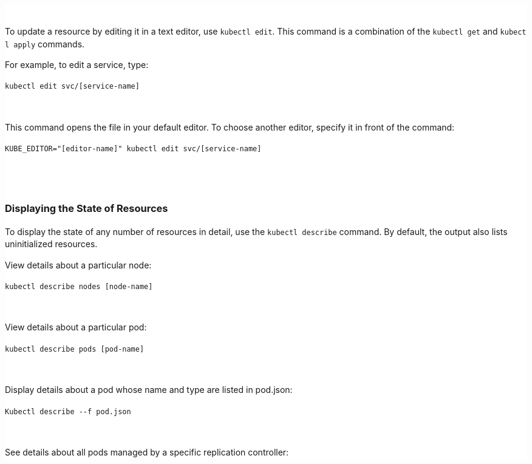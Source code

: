 <br>


To update a resource by editing it in a text editor, use `kubectl edit`. This command is a combination of the `kubectl get` and `kubectl apply` commands.

For example, to edit a service, type:

```
kubectl edit svc/[service-name]
```


<br>


This command opens the file in your default editor. To choose another editor, specify it in front of the command:

```
KUBE_EDITOR="[editor-name]" kubectl edit svc/[service-name]
```


<br>


<br>



### Displaying the State of Resources

To display the state of any number of resources in detail, use the `kubectl describe` command. By default, the output also lists uninitialized resources.

View details about a particular node:

```
kubectl describe nodes [node-name]
```


<br>


View details about a particular pod:

```
kubectl describe pods [pod-name]
```


<br>


Display details about a pod whose name and type are listed in pod.json:

```
Kubectl describe --f pod.json
```


<br>


See details about all pods managed by a specific replication controller:
